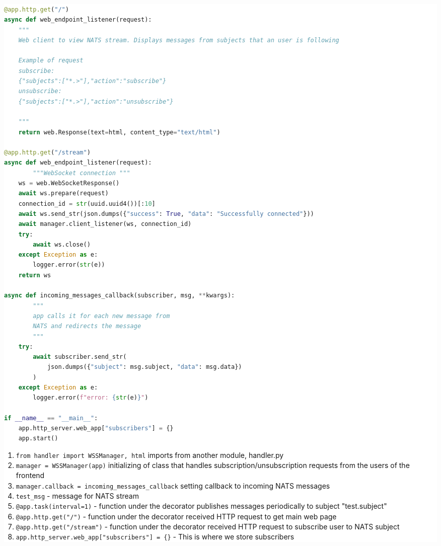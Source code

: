 ```python
@app.http.get("/")
async def web_endpoint_listener(request):
    """
    Web client to view NATS stream. Displays messages from subjects that an user is following

    Example of request
    subscribe:
    {"subjects":["*.>"],"action":"subscribe"}
    unsubscribe:
    {"subjects":["*.>"],"action":"unsubscribe"}

    """
    return web.Response(text=html, content_type="text/html")

@app.http.get("/stream")
async def web_endpoint_listener(request):
		"""WebSocket connection """
    ws = web.WebSocketResponse()
    await ws.prepare(request)
    connection_id = str(uuid.uuid4())[:10]
    await ws.send_str(json.dumps({"success": True, "data": "Successfully connected"}))
    await manager.client_listener(ws, connection_id)
    try:
        await ws.close()
    except Exception as e:
        logger.error(str(e))
    return ws

async def incoming_messages_callback(subscriber, msg, **kwargs):
		"""
		app calls it for each new message from
		NATS and redirects the message
		"""
    try:
        await subscriber.send_str(
            json.dumps({"subject": msg.subject, "data": msg.data})
        )
    except Exception as e:
        logger.error(f"error: {str(e)}")

if __name__ == "__main__":
    app.http_server.web_app["subscribers"] = {}
    app.start()
```

1. <span class="red">`from handler import WSSManager, html`</span> imports from another module, handler.py
2. <span class="red">`manager = WSSManager(app)`</span>  initializing of class that handles subscription/unsubscription requests from the users of the frontend
3. <span class="red">`manager.callback = incoming_messages_callback`</span>  setting callback to incoming NATS messages
4. <span class="red">`test_msg`</span>  - message for NATS stream
5. <span class="red">`@app.task(interval=1)`</span>  - function under the decorator publishes messages periodically to subject "test.subject"
6. <span class="red">`@app.http.get("/")`</span>  - function under the decorator received HTTP request to get main web page
7. <span class="red">`@app.http.get("/stream")`</span>  - function under the decorator received HTTP request to subscribe user to NATS subject
8. <span class="red">`app.http_server.web_app["subscribers"] = {}`</span>  - This is where we store subscribers
